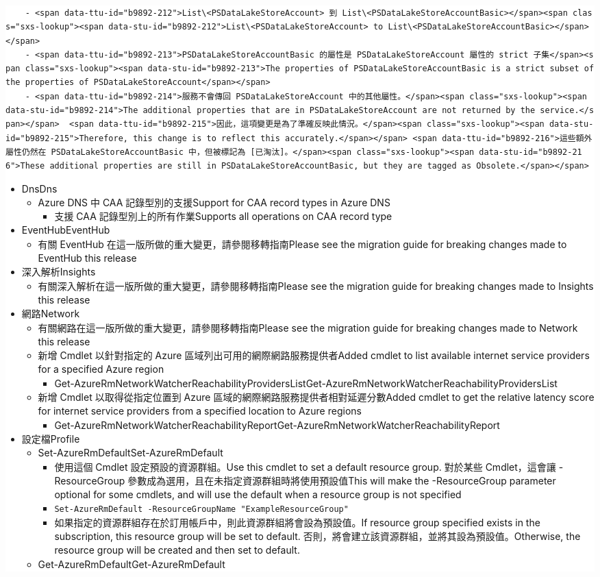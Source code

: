         - <span data-ttu-id="b9892-212">List\<PSDataLakeStoreAccount> 到 List\<PSDataLakeStoreAccountBasic></span><span class="sxs-lookup"><span data-stu-id="b9892-212">List\<PSDataLakeStoreAccount> to List\<PSDataLakeStoreAccountBasic></span></span>
        - <span data-ttu-id="b9892-213">PSDataLakeStoreAccountBasic 的屬性是 PSDataLakeStoreAccount 屬性的 strict 子集</span><span class="sxs-lookup"><span data-stu-id="b9892-213">The properties of PSDataLakeStoreAccountBasic is a strict subset of the properties of PSDataLakeStoreAccount</span></span>
        - <span data-ttu-id="b9892-214">服務不會傳回 PSDataLakeStoreAccount 中的其他屬性。</span><span class="sxs-lookup"><span data-stu-id="b9892-214">The additional properties that are in PSDataLakeStoreAccount are not returned by the service.</span></span>  <span data-ttu-id="b9892-215">因此，這項變更是為了準確反映此情況。</span><span class="sxs-lookup"><span data-stu-id="b9892-215">Therefore, this change is to reflect this accurately.</span></span> <span data-ttu-id="b9892-216">這些額外屬性仍然在 PSDataLakeStoreAccountBasic 中，但被標記為 [已淘汰]。</span><span class="sxs-lookup"><span data-stu-id="b9892-216">These additional properties are still in PSDataLakeStoreAccountBasic, but they are tagged as Obsolete.</span></span>
* <span data-ttu-id="b9892-217">Dns</span><span class="sxs-lookup"><span data-stu-id="b9892-217">Dns</span></span>
    * <span data-ttu-id="b9892-218">Azure DNS 中 CAA 記錄型別的支援</span><span class="sxs-lookup"><span data-stu-id="b9892-218">Support for CAA record types in Azure DNS</span></span>
       - <span data-ttu-id="b9892-219">支援 CAA 記錄型別上的所有作業</span><span class="sxs-lookup"><span data-stu-id="b9892-219">Supports all operations on CAA record type</span></span>
* <span data-ttu-id="b9892-220">EventHub</span><span class="sxs-lookup"><span data-stu-id="b9892-220">EventHub</span></span>
    * <span data-ttu-id="b9892-221">有關 EventHub 在這一版所做的重大變更，請參閱移轉指南</span><span class="sxs-lookup"><span data-stu-id="b9892-221">Please see the migration guide for breaking changes made to EventHub this release</span></span>
* <span data-ttu-id="b9892-222">深入解析</span><span class="sxs-lookup"><span data-stu-id="b9892-222">Insights</span></span>
    * <span data-ttu-id="b9892-223">有關深入解析在這一版所做的重大變更，請參閱移轉指南</span><span class="sxs-lookup"><span data-stu-id="b9892-223">Please see the migration guide for breaking changes made to Insights this release</span></span>
* <span data-ttu-id="b9892-224">網路</span><span class="sxs-lookup"><span data-stu-id="b9892-224">Network</span></span>
    * <span data-ttu-id="b9892-225">有關網路在這一版所做的重大變更，請參閱移轉指南</span><span class="sxs-lookup"><span data-stu-id="b9892-225">Please see the migration guide for breaking changes made to Network this release</span></span>
    * <span data-ttu-id="b9892-226">新增 Cmdlet 以針對指定的 Azure 區域列出可用的網際網路服務提供者</span><span class="sxs-lookup"><span data-stu-id="b9892-226">Added cmdlet to list available internet service providers for a specified Azure region</span></span>
        - <span data-ttu-id="b9892-227">Get-AzureRmNetworkWatcherReachabilityProvidersList</span><span class="sxs-lookup"><span data-stu-id="b9892-227">Get-AzureRmNetworkWatcherReachabilityProvidersList</span></span>
    * <span data-ttu-id="b9892-228">新增 Cmdlet 以取得從指定位置到 Azure 區域的網際網路服務提供者相對延遲分數</span><span class="sxs-lookup"><span data-stu-id="b9892-228">Added cmdlet to get the relative latency score for internet service providers from a specified location to Azure regions</span></span>
        - <span data-ttu-id="b9892-229">Get-AzureRmNetworkWatcherReachabilityReport</span><span class="sxs-lookup"><span data-stu-id="b9892-229">Get-AzureRmNetworkWatcherReachabilityReport</span></span>
* <span data-ttu-id="b9892-230">設定檔</span><span class="sxs-lookup"><span data-stu-id="b9892-230">Profile</span></span>
    - <span data-ttu-id="b9892-231">Set-AzureRmDefault</span><span class="sxs-lookup"><span data-stu-id="b9892-231">Set-AzureRmDefault</span></span>
        - <span data-ttu-id="b9892-232">使用這個 Cmdlet 設定預設的資源群組。</span><span class="sxs-lookup"><span data-stu-id="b9892-232">Use this cmdlet to set a default resource group.</span></span>  <span data-ttu-id="b9892-233">對於某些 Cmdlet，這會讓 -ResourceGroup 參數成為選用，且在未指定資源群組時將使用預設值</span><span class="sxs-lookup"><span data-stu-id="b9892-233">This will make the -ResourceGroup parameter optional for some cmdlets, and will use the default when a resource group is not specified</span></span>
        - ```Set-AzureRmDefault -ResourceGroupName "ExampleResourceGroup"```
        - <span data-ttu-id="b9892-234">如果指定的資源群組存在於訂用帳戶中，則此資源群組將會設為預設值。</span><span class="sxs-lookup"><span data-stu-id="b9892-234">If resource group specified exists in the subscription, this resource group will be set to default.</span></span>  <span data-ttu-id="b9892-235">否則，將會建立該資源群組，並將其設為預設值。</span><span class="sxs-lookup"><span data-stu-id="b9892-235">Otherwise, the resource group will be created and then set to default.</span></span>
    - <span data-ttu-id="b9892-236">Get-AzureRmDefault</span><span class="sxs-lookup"><span data-stu-id="b9892-236">Get-AzureRmDefault</span></span>